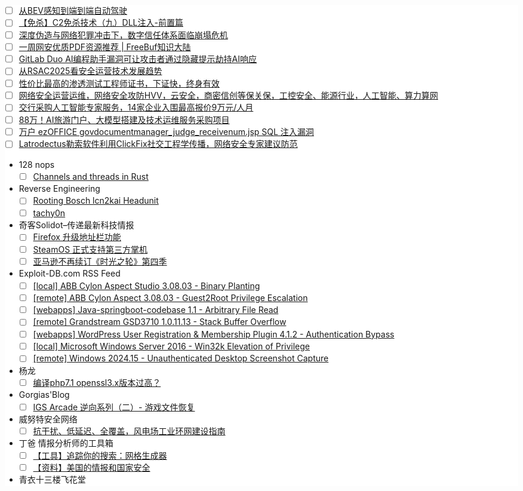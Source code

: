   - [ ] [从BEV感知到端到端自动驾驶](https://mp.weixin.qq.com/s?__biz=MzIzOTc2OTAxMg==&mid=2247555126&idx=1&sn=2f5b54eb7e5cf96e96c925e6031fbda5)
  - [ ] [【免杀】C2免杀技术（九）DLL注入-前置篇](https://mp.weixin.qq.com/s?__biz=MzUyNTUyNTA5OQ==&mid=2247485362&idx=1&sn=34cc68582c4174f6713665722a324011)
  - [ ] [深度伪造与网络犯罪冲击下，数字信任体系面临崩塌危机](https://mp.weixin.qq.com/s?__biz=MjM5NjA0NjgyMA==&mid=2651321719&idx=1&sn=6fe076903f76f107068cba866002d178)
  - [ ] [一周网安优质PDF资源推荐 | FreeBuf知识大陆](https://mp.weixin.qq.com/s?__biz=MjM5NjA0NjgyMA==&mid=2651321719&idx=2&sn=87982d018c5c040186861234e2edb9b1)
  - [ ] [GitLab Duo AI编程助手漏洞可让攻击者通过隐藏提示劫持AI响应](https://mp.weixin.qq.com/s?__biz=MjM5NjA0NjgyMA==&mid=2651321719&idx=3&sn=26247fefa30803d1ea9eb6b0bf5265bf)
  - [ ] [从RSAC2025看安全运营技术发展趋势](https://mp.weixin.qq.com/s?__biz=MjM5OTk4MDE2MA==&mid=2655280221&idx=1&sn=cb52916b1d3b18f25c43ffd31bf93828)
  - [ ] [性价比最高的渗透测试工程师证书，下证快，终身有效](https://mp.weixin.qq.com/s?__biz=MjM5OTk4MDE2MA==&mid=2655280221&idx=2&sn=7cc541c903fe5673ad053b4ff1bfdd7b)
  - [ ] [网络安全运营运维，网络安全攻防HVV，云安全，商密信创等保关保，工控安全、能源行业，人工智能、算力算网](https://mp.weixin.qq.com/s?__biz=MjM5OTk4MDE2MA==&mid=2655280221&idx=3&sn=e988a547e7eb7585153a6bb9c03c2f1d)
  - [ ] [交行采购人工智能专家服务，14家企业入围最高报价9万元/人月](https://mp.weixin.qq.com/s?__biz=MzIxMDIwODM2MA==&mid=2653932185&idx=1&sn=9ed09f1364ad11be799612af4b1b2a3c)
  - [ ] [88万！AI旅游门户、大模型搭建及技术运维服务采购项目](https://mp.weixin.qq.com/s?__biz=MzIxMDIwODM2MA==&mid=2653932185&idx=2&sn=9e47d3cae0a26aa1e4a799634a6fd865)
  - [ ] [万户 ezOFFICE govdocumentmanager_judge_receivenum.jsp SQL 注入漏洞](https://mp.weixin.qq.com/s?__biz=MzkzMTcwMTg1Mg==&mid=2247491575&idx=1&sn=0be139de91d844441cd7997712973fd0)
  - [ ] [Latrodectus勒索软件利用ClickFix社交工程学传播，网络安全专家建议防范](https://mp.weixin.qq.com/s?__biz=MzIzNDU5NTI4OQ==&mid=2247489325&idx=1&sn=24d6a03e8a9dff207bdf99a544390c81)
- 128 nops
  - [ ] [Channels and threads in Rust](https://carstein.github.io/rust/2025/05/25/two-layers.html)
- Reverse Engineering
  - [ ] [Rooting Bosch lcn2kai Headunit](https://www.reddit.com/r/ReverseEngineering/comments/1kvg4l3/rooting_bosch_lcn2kai_headunit/)
  - [ ] [tachy0n](https://www.reddit.com/r/ReverseEngineering/comments/1kus300/tachy0n/)
- 奇客Solidot–传递最新科技情报
  - [ ] [Firefox 升级地址栏功能](https://www.solidot.org/story?sid=81388)
  - [ ] [SteamOS 正式支持第三方掌机](https://www.solidot.org/story?sid=81387)
  - [ ] [亚马逊不再续订《时光之轮》第四季](https://www.solidot.org/story?sid=81386)
- Exploit-DB.com RSS Feed
  - [ ] [[local] ABB Cylon Aspect Studio 3.08.03 - Binary Planting](https://www.exploit-db.com/exploits/52306)
  - [ ] [[remote] ABB Cylon Aspect 3.08.03 - Guest2Root Privilege Escalation](https://www.exploit-db.com/exploits/52305)
  - [ ] [[webapps] Java-springboot-codebase 1.1 - Arbitrary File Read](https://www.exploit-db.com/exploits/52304)
  - [ ] [[remote] Grandstream GSD3710 1.0.11.13 - Stack Buffer Overflow](https://www.exploit-db.com/exploits/52303)
  - [ ] [[webapps] WordPress User Registration & Membership Plugin 4.1.2 - Authentication Bypass](https://www.exploit-db.com/exploits/52302)
  - [ ] [[local] Microsoft Windows Server 2016 - Win32k Elevation of Privilege](https://www.exploit-db.com/exploits/52301)
  - [ ] [[remote] Windows 2024.15 - Unauthenticated Desktop Screenshot Capture](https://www.exploit-db.com/exploits/52300)
- 杨龙
  - [ ] [编译php7.1 openssl3.x版本过高？](https://www.yanglong.pro/%e7%bc%96%e8%af%91php7-1-openssl3-x%e7%89%88%e6%9c%ac%e8%bf%87%e9%ab%98%ef%bc%9f/)
- Gorgias'Blog
  - [ ] [IGS Arcade 逆向系列（二）- 游戏文件恢复](https://gorgias.me/2025/05/25/IGS_Arcade_RE_2/)
- 威努特安全网络
  - [ ] [抗干扰、低延迟、全覆盖，风电场工业环网建设指南](https://mp.weixin.qq.com/s?__biz=MzAwNTgyODU3NQ==&mid=2651133168&idx=1&sn=897c1ddaa290a2f5004d8e0bd630ee58)
- 丁爸 情报分析师的工具箱
  - [ ] [【工具】追踪你的搜索：网格生成器](https://mp.weixin.qq.com/s?__biz=MzI2MTE0NTE3Mw==&mid=2651150092&idx=1&sn=eab8815b2c6e98e601440357673b0978)
  - [ ] [【资料】美国的情报和国家安全](https://mp.weixin.qq.com/s?__biz=MzI2MTE0NTE3Mw==&mid=2651150092&idx=2&sn=71654f3c3d70152f0aaf5f861a19ff8b)
- 青衣十三楼飞花堂